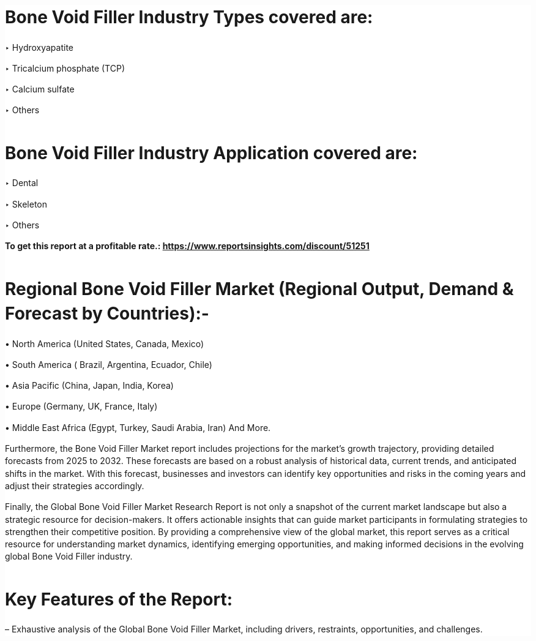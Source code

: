 # <strong>Bone Void Filler Industry Types covered are:</strong>

‣ Hydroxyapatite

‣ Tricalcium phosphate (TCP)

‣ Calcium sulfate

‣ Others

# <strong>Bone Void Filler Industry Application covered are:</strong>

‣ Dental

‣ Skeleton

‣ Others

<strong>To get this report at a profitable rate.: <a href=https://www.reportsinsights.com/discount/51251>https://www.reportsinsights.com/discount/51251</a></strong>

# <strong>Regional Bone Void Filler Market (Regional Output, Demand &amp; Forecast by Countries):-</strong>

• North America (United States, Canada, Mexico)

• South America ( Brazil, Argentina, Ecuador, Chile)

• Asia Pacific (China, Japan, India, Korea)

• Europe (Germany, UK, France, Italy)

• Middle East Africa (Egypt, Turkey, Saudi Arabia, Iran) And More.

Furthermore, the Bone Void Filler Market report includes projections for the market’s growth trajectory, providing detailed forecasts from 2025 to 2032. These forecasts are based on a robust analysis of historical data, current trends, and anticipated shifts in the market. With this forecast, businesses and investors can identify key opportunities and risks in the coming years and adjust their strategies accordingly.

Finally, the Global Bone Void Filler Market Research Report is not only a snapshot of the current market landscape but also a strategic resource for decision-makers. It offers actionable insights that can guide market participants in formulating strategies to strengthen their competitive position. By providing a comprehensive view of the global market, this report serves as a critical resource for understanding market dynamics, identifying emerging opportunities, and making informed decisions in the evolving global Bone Void Filler industry.

# <strong>Key Features of the Report:</strong>

– Exhaustive analysis of the Global Bone Void Filler Market, including drivers, restraints, opportunities, and challenges.
